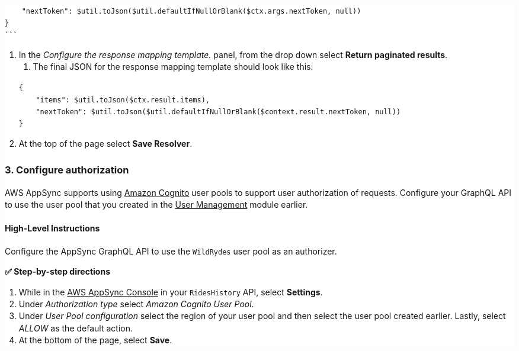         "nextToken": $util.toJson($util.defaultIfNullOrBlank($ctx.args.nextToken, null))
    }
    ```

1. In the *Configure the response mapping template.* panel, from the drop down select **Return paginated results**.
    1. The final JSON for the response mapping template should look like this:
    ```
    {
        "items": $util.toJson($ctx.result.items),
        "nextToken": $util.toJson($util.defaultIfNullOrBlank($context.result.nextToken, null))
    }
    ```
1. At the top of the page select **Save Resolver**.

### 3. Configure authorization

AWS AppSync supports using [Amazon Cognito][cognito] user pools to support user authorization of requests. Configure your GraphQL API to use the user pool that you created in the [User Management][user-management] module earlier.

#### High-Level Instructions

Configure the AppSync GraphQL API to use the `WildRydes` user pool as an authorizer.

**:white_check_mark: Step-by-step directions**
1. While in the [AWS AppSync Console][appsync-console] in your `RidesHistory` API, select **Settings**.
1. Under *Authorization type* select *Amazon Cognito User Pool*.
1. Under *User Pool configuration* select the region of your user pool and then select the user pool created earlier. Lastly, select *ALLOW* as the default action.
1. At the bottom of the page, select **Save**.


[amplify-console-console]: https://console.aws.amazon.com/amplify/home
[amplify-console]: https://aws.amazon.com/amplify/console/
[api-gw]: https://aws.amazon.com/api-gateway/
[appsync-console]: https://console.aws.amazon.com/appsync/home
[appsync]: https://aws.amazon.com/appsync/
[cognito]: https://aws.amazon.com/cognito/
[dynamodb-console]: https://console.aws.amazon.com/dynamodb/home
[dynamodb]: https://aws.amazon.com/dynamodb/
[history-page]: ../7_RideHistoryPage/
[iam-console]: https://console.aws.amazon.com/iam/home
[cognito-console]: https://us-east-2.console.aws.amazon.com/cognito/
[lambda-console]: https://console.aws.amazon.com/lambda/home
[lambda]: https://aws.amazon.com/lambda/
[restful-apis]: ../4_RESTfulAPIs/
[static-web-hosting]: ../1_StaticWebHosting/
[user-management]: ../2_UserManagement/
[serverless-backend]: ../3_ServerlessBackend/